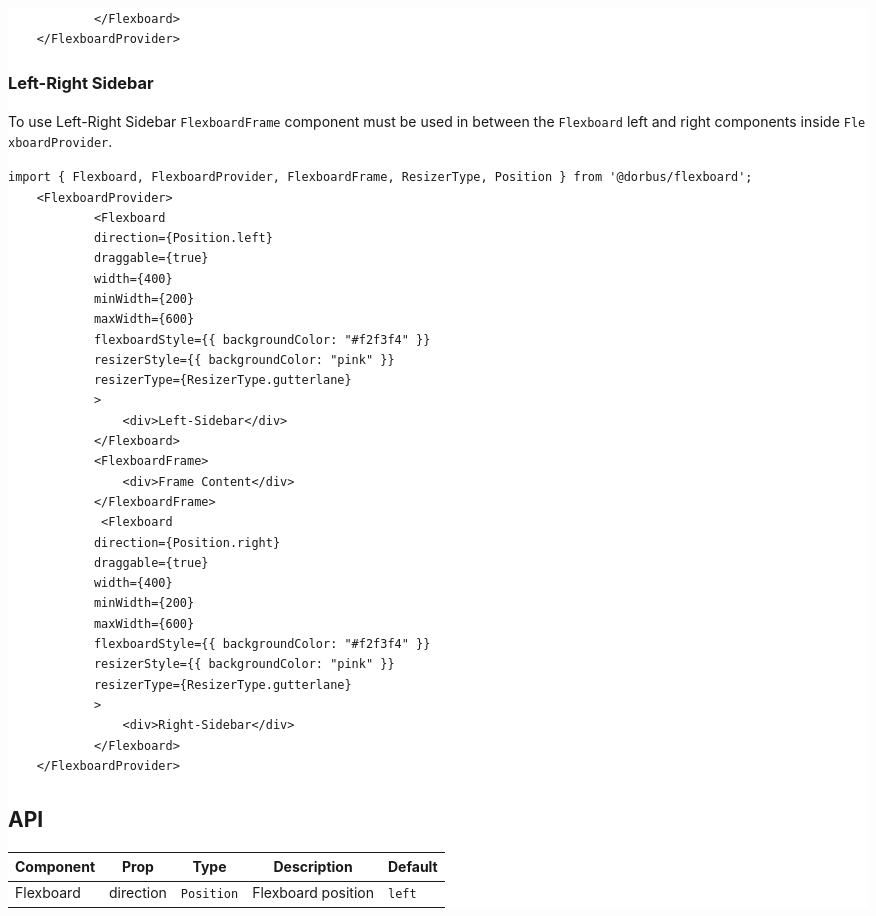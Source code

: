 ```tsx
            </Flexboard>
    </FlexboardProvider>
```

### Left-Right Sidebar

To use Left-Right Sidebar `FlexboardFrame` component must be used in between the `Flexboard` left and right components inside `FlexboardProvider`.

```tsx
import { Flexboard, FlexboardProvider, FlexboardFrame, ResizerType, Position } from '@dorbus/flexboard';
    <FlexboardProvider>
            <Flexboard
            direction={Position.left}
            draggable={true}
            width={400}
            minWidth={200}
            maxWidth={600}
            flexboardStyle={{ backgroundColor: "#f2f3f4" }}
            resizerStyle={{ backgroundColor: "pink" }}
            resizerType={ResizerType.gutterlane}
            >
                <div>Left-Sidebar</div>
            </Flexboard>
            <FlexboardFrame>
                <div>Frame Content</div>
            </FlexboardFrame>
             <Flexboard
            direction={Position.right}
            draggable={true}
            width={400}
            minWidth={200}
            maxWidth={600}
            flexboardStyle={{ backgroundColor: "#f2f3f4" }}
            resizerStyle={{ backgroundColor: "pink" }}
            resizerType={ResizerType.gutterlane}
            >
                <div>Right-Sidebar</div>
            </Flexboard>
    </FlexboardProvider>
```



## API

<table>
    <thead>
        <tr>
            <th>Component</th>
            <th>Prop</th>
            <th>Type</th>
            <th>Description</th>
            <th>Default</th>
        </tr>
    </thead>
    <tbody>
        <tr>
            <td rowspan=10>Flexboard</td>
            <td >direction</td>
            <td><code>Position</code></td>
            <td>Flexboard position</td>
            <td><code>left</code></td>
        </tr>
